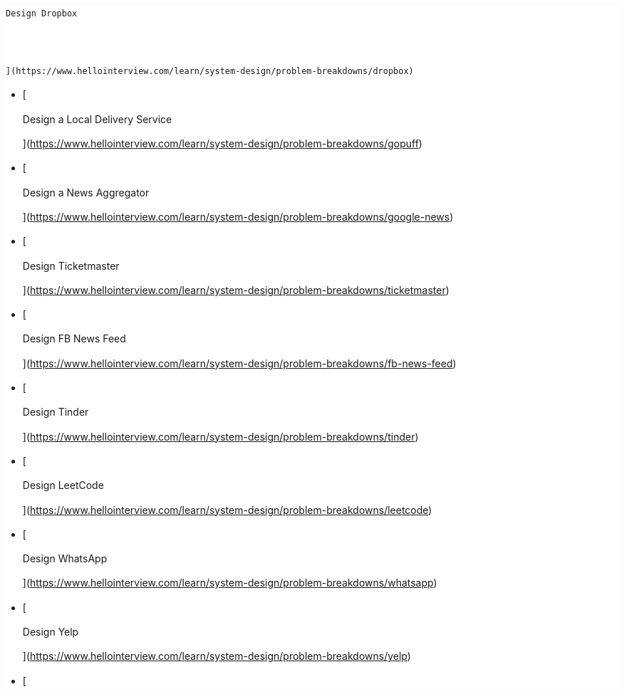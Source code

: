     Design Dropbox
    
    
    
    ](https://www.hellointerview.com/learn/system-design/problem-breakdowns/dropbox)

- [
    
    Design a Local Delivery Service
    
    
    
    ](https://www.hellointerview.com/learn/system-design/problem-breakdowns/gopuff)

- [
    
    Design a News Aggregator
    
    
    
    ](https://www.hellointerview.com/learn/system-design/problem-breakdowns/google-news)

- [
    
    Design Ticketmaster
    
    
    
    ](https://www.hellointerview.com/learn/system-design/problem-breakdowns/ticketmaster)

- [
    
    Design FB News Feed
    
    
    
    ](https://www.hellointerview.com/learn/system-design/problem-breakdowns/fb-news-feed)

- [
    
    Design Tinder
    
    
    
    ](https://www.hellointerview.com/learn/system-design/problem-breakdowns/tinder)

- [
    
    Design LeetCode
    
    
    
    ](https://www.hellointerview.com/learn/system-design/problem-breakdowns/leetcode)

- [
    
    Design WhatsApp
    
    
    
    ](https://www.hellointerview.com/learn/system-design/problem-breakdowns/whatsapp)

- [
    
    Design Yelp
    
    
    
    ](https://www.hellointerview.com/learn/system-design/problem-breakdowns/yelp)

- [
    